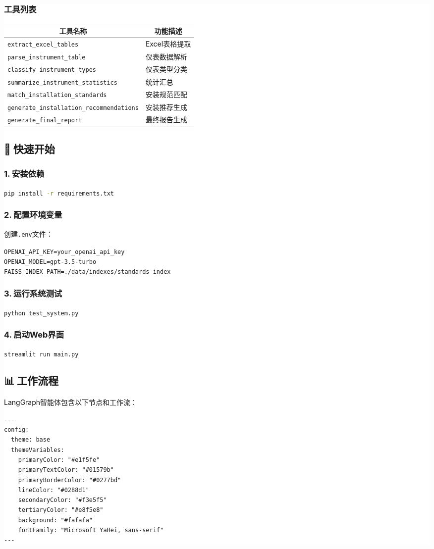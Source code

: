 ### 工具列表

| 工具名称 | 功能描述 |
|---------|---------|
| `extract_excel_tables` | Excel表格提取 |
| `parse_instrument_table` | 仪表数据解析 |
| `classify_instrument_types` | 仪表类型分类 |
| `summarize_instrument_statistics` | 统计汇总 |
| `match_installation_standards` | 安装规范匹配 |
| `generate_installation_recommendations` | 安装推荐生成 |
| `generate_final_report` | 最终报告生成 |

## 🚀 快速开始

### 1. 安装依赖

```bash
pip install -r requirements.txt
```

### 2. 配置环境变量

创建`.env`文件：

```env
OPENAI_API_KEY=your_openai_api_key
OPENAI_MODEL=gpt-3.5-turbo
FAISS_INDEX_PATH=./data/indexes/standards_index
```

### 3. 运行系统测试

```bash
python test_system.py
```

### 4. 启动Web界面

```bash
streamlit run main.py
```

## 📊 工作流程

LangGraph智能体包含以下节点和工作流：



```mermaid
---
config:
  theme: base
  themeVariables:
    primaryColor: "#e1f5fe"
    primaryTextColor: "#01579b" 
    primaryBorderColor: "#0277bd"
    lineColor: "#0288d1"
    secondaryColor: "#f3e5f5"
    tertiaryColor: "#e8f5e8"
    background: "#fafafa"
    fontFamily: "Microsoft YaHei, sans-serif"
---
```